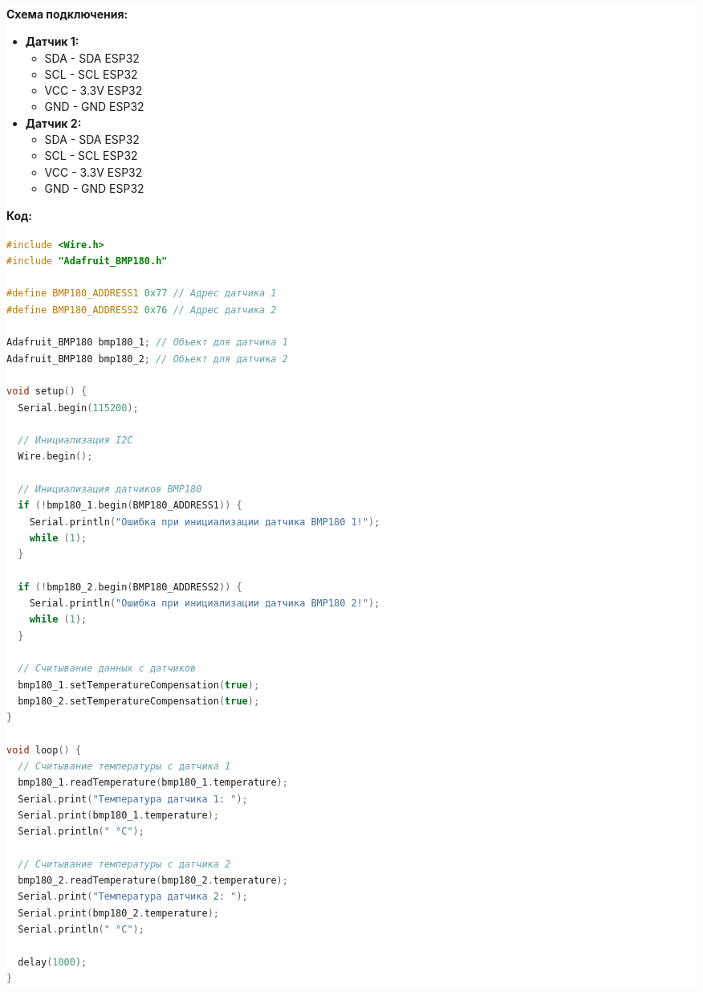 **Схема подключения:**

* **Датчик 1:**
    * SDA - SDA ESP32
    * SCL - SCL ESP32
    * VCC - 3.3V ESP32
    * GND - GND ESP32
* **Датчик 2:**
    * SDA - SDA ESP32
    * SCL - SCL ESP32
    * VCC - 3.3V ESP32
    * GND - GND ESP32

**Код:**

```c++
#include <Wire.h>
#include "Adafruit_BMP180.h"

#define BMP180_ADDRESS1 0x77 // Адрес датчика 1
#define BMP180_ADDRESS2 0x76 // Адрес датчика 2

Adafruit_BMP180 bmp180_1; // Объект для датчика 1
Adafruit_BMP180 bmp180_2; // Объект для датчика 2

void setup() {
  Serial.begin(115200);

  // Инициализация I2C
  Wire.begin();

  // Инициализация датчиков BMP180
  if (!bmp180_1.begin(BMP180_ADDRESS1)) {
    Serial.println("Ошибка при инициализации датчика BMP180 1!");
    while (1);
  }

  if (!bmp180_2.begin(BMP180_ADDRESS2)) {
    Serial.println("Ошибка при инициализации датчика BMP180 2!");
    while (1);
  }

  // Считывание данных с датчиков
  bmp180_1.setTemperatureCompensation(true);
  bmp180_2.setTemperatureCompensation(true);
}

void loop() {
  // Считывание температуры с датчика 1
  bmp180_1.readTemperature(bmp180_1.temperature);
  Serial.print("Температура датчика 1: ");
  Serial.print(bmp180_1.temperature);
  Serial.println(" °C");

  // Считывание температуры с датчика 2
  bmp180_2.readTemperature(bmp180_2.temperature);
  Serial.print("Температура датчика 2: ");
  Serial.print(bmp180_2.temperature);
  Serial.println(" °C");

  delay(1000);
}
```
